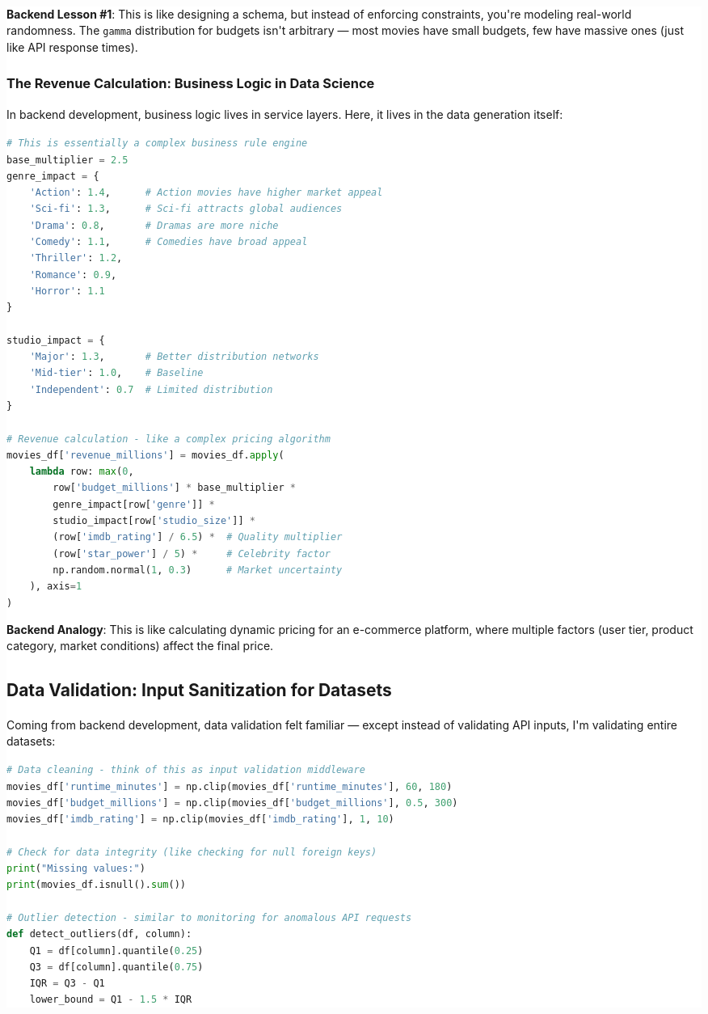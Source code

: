 **Backend Lesson #1**: This is like designing a schema, but instead of enforcing constraints, you're modeling real-world randomness. The `gamma` distribution for budgets isn't arbitrary — most movies have small budgets, few have massive ones (just like API response times).

### The Revenue Calculation: Business Logic in Data Science

In backend development, business logic lives in service layers. Here, it lives in the data generation itself:

```python
# This is essentially a complex business rule engine
base_multiplier = 2.5
genre_impact = {
    'Action': 1.4,      # Action movies have higher market appeal
    'Sci-fi': 1.3,      # Sci-fi attracts global audiences
    'Drama': 0.8,       # Dramas are more niche
    'Comedy': 1.1,      # Comedies have broad appeal
    'Thriller': 1.2,
    'Romance': 0.9,
    'Horror': 1.1
}

studio_impact = {
    'Major': 1.3,       # Better distribution networks
    'Mid-tier': 1.0,    # Baseline
    'Independent': 0.7  # Limited distribution
}

# Revenue calculation - like a complex pricing algorithm
movies_df['revenue_millions'] = movies_df.apply(
    lambda row: max(0, 
        row['budget_millions'] * base_multiplier *
        genre_impact[row['genre']] *
        studio_impact[row['studio_size']] *
        (row['imdb_rating'] / 6.5) *  # Quality multiplier
        (row['star_power'] / 5) *     # Celebrity factor
        np.random.normal(1, 0.3)      # Market uncertainty
    ), axis=1
)
```

**Backend Analogy**: This is like calculating dynamic pricing for an e-commerce platform, where multiple factors (user tier, product category, market conditions) affect the final price.

## Data Validation: Input Sanitization for Datasets

Coming from backend development, data validation felt familiar — except instead of validating API inputs, I'm validating entire datasets:

```python
# Data cleaning - think of this as input validation middleware
movies_df['runtime_minutes'] = np.clip(movies_df['runtime_minutes'], 60, 180)
movies_df['budget_millions'] = np.clip(movies_df['budget_millions'], 0.5, 300)
movies_df['imdb_rating'] = np.clip(movies_df['imdb_rating'], 1, 10)

# Check for data integrity (like checking for null foreign keys)
print("Missing values:")
print(movies_df.isnull().sum())

# Outlier detection - similar to monitoring for anomalous API requests
def detect_outliers(df, column):
    Q1 = df[column].quantile(0.25)
    Q3 = df[column].quantile(0.75)
    IQR = Q3 - Q1
    lower_bound = Q1 - 1.5 * IQR
```